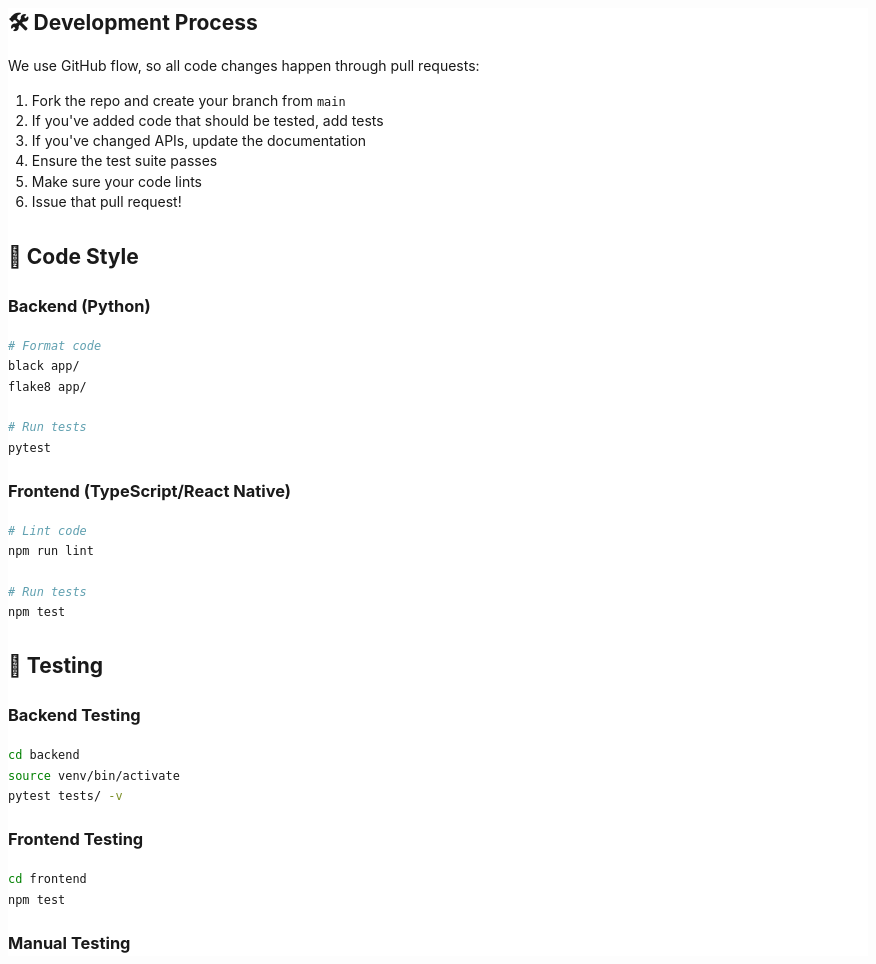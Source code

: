 ## 🛠️ Development Process

We use GitHub flow, so all code changes happen through pull requests:

1. Fork the repo and create your branch from `main`
2. If you've added code that should be tested, add tests
3. If you've changed APIs, update the documentation
4. Ensure the test suite passes
5. Make sure your code lints
6. Issue that pull request!

## 📝 Code Style

### Backend (Python)

```bash
# Format code
black app/
flake8 app/

# Run tests
pytest
```

### Frontend (TypeScript/React Native)

```bash
# Lint code
npm run lint

# Run tests
npm test
```

## 🧪 Testing

### Backend Testing

```bash
cd backend
source venv/bin/activate
pytest tests/ -v
```

### Frontend Testing

```bash
cd frontend
npm test
```

### Manual Testing
